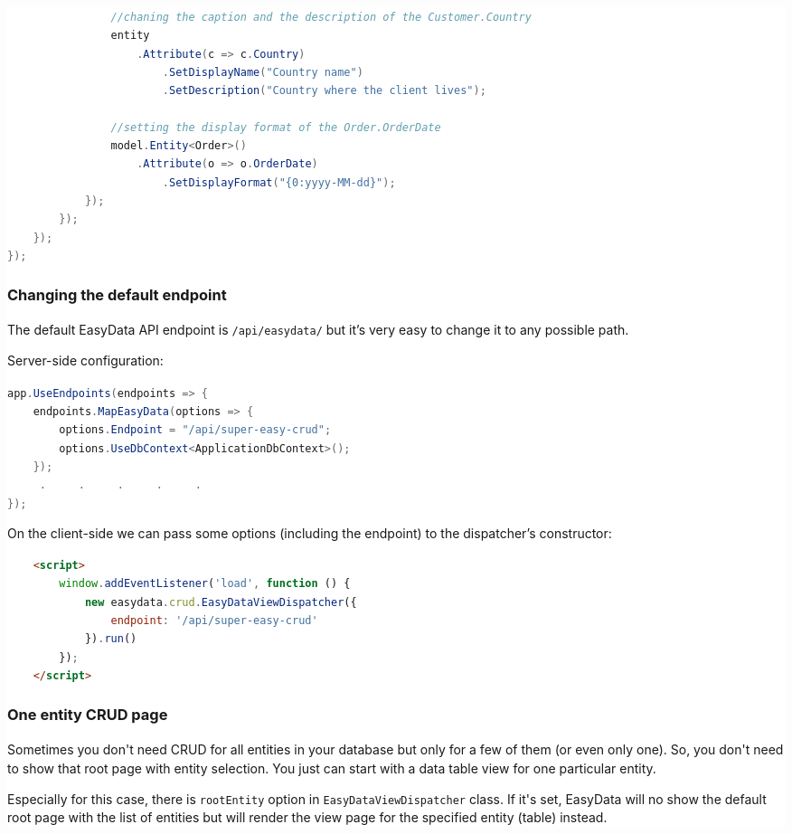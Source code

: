 ```c#
                //chaning the caption and the description of the Customer.Country
                entity
                    .Attribute(c => c.Country)
                        .SetDisplayName("Country name")
                        .SetDescription("Country where the client lives");

                //setting the display format of the Order.OrderDate
                model.Entity<Order>()
                    .Attribute(o => o.OrderDate)
                        .SetDisplayFormat("{0:yyyy-MM-dd}");
            });
        });
    });
});
```

### Changing the default endpoint

The default EasyData API endpoint is `/api/easydata/` but it’s very easy to change it to any possible path. 

Server-side configuration:

```c#
app.UseEndpoints(endpoints => {
    endpoints.MapEasyData(options => {
        options.Endpoint = "/api/super-easy-crud";
        options.UseDbContext<ApplicationDbContext>();
    });
     .     .     .     .     .
});
```

On the client-side we can pass some options (including the endpoint) to the dispatcher’s constructor:

```html
    <script>
        window.addEventListener('load', function () {
            new easydata.crud.EasyDataViewDispatcher({
                endpoint: '/api/super-easy-crud'
            }).run()
        });
    </script>
```

### One entity CRUD page

Sometimes you don't need CRUD for all entities in your database but only for a few of them (or even only one). So, you don't need to show that root page with entity selection. You just can start with a data table view for one particular entity. 

Especially for this case, there is `rootEntity` option in `EasyDataViewDispatcher` class. If it's set, EasyData will no show the default root page with the list of entities but will render the view page for the specified entity (table) instead.
